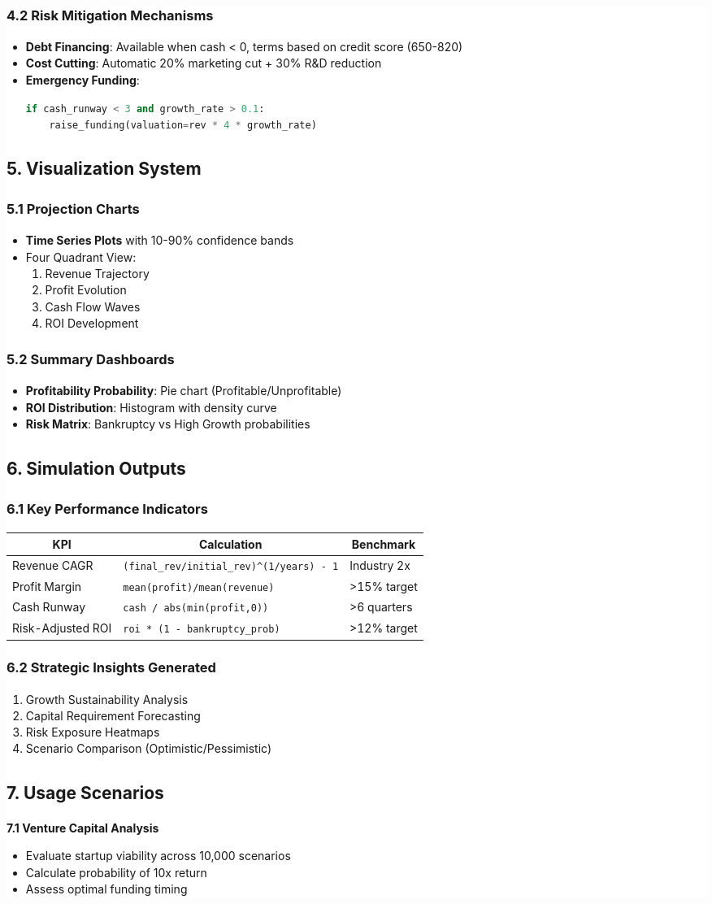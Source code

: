 ### 4.2 Risk Mitigation Mechanisms
- **Debt Financing**: Available when cash < 0, terms based on credit score (650-820)
- **Cost Cutting**: Automatic 20% marketing cut + 30% R&D reduction
- **Emergency Funding**: 
  ```python
  if cash_runway < 3 and growth_rate > 0.1:
      raise_funding(valuation=rev * 4 * growth_rate)
  ```

## 5. Visualization System

### 5.1 Projection Charts
- **Time Series Plots** with 10-90% confidence bands
- Four Quadrant View:
  1. Revenue Trajectory
  2. Profit Evolution
  3. Cash Flow Waves
  4. ROI Development

### 5.2 Summary Dashboards
- **Profitability Probability**: Pie chart (Profitable/Unprofitable)
- **ROI Distribution**: Histogram with density curve
- **Risk Matrix**: Bankruptcy vs High Growth probabilities

## 6. Simulation Outputs

### 6.1 Key Performance Indicators
| KPI | Calculation | Benchmark |
|-----|-------------|-----------|
| Revenue CAGR | `(final_rev/initial_rev)^(1/years) - 1` | Industry 2x |
| Profit Margin | `mean(profit)/mean(revenue)` | >15% target |
| Cash Runway | `cash / abs(min(profit,0))` | >6 quarters |
| Risk-Adjusted ROI | `roi * (1 - bankruptcy_prob)` | >12% target |

### 6.2 Strategic Insights Generated
1. Growth Sustainability Analysis
2. Capital Requirement Forecasting
3. Risk Exposure Heatmaps
4. Scenario Comparison (Optimistic/Pessimistic)

## 7. Usage Scenarios

**7.1 Venture Capital Analysis**
- Evaluate startup viability across 10,000 scenarios
- Calculate probability of 10x return
- Assess optimal funding timing
